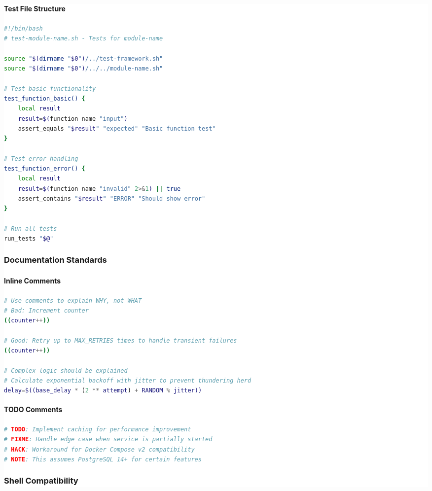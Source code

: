 #### Test File Structure
```bash
#!/bin/bash
# test-module-name.sh - Tests for module-name

source "$(dirname "$0")/../test-framework.sh"
source "$(dirname "$0")/../../module-name.sh"

# Test basic functionality
test_function_basic() {
    local result
    result=$(function_name "input")
    assert_equals "$result" "expected" "Basic function test"
}

# Test error handling
test_function_error() {
    local result
    result=$(function_name "invalid" 2>&1) || true
    assert_contains "$result" "ERROR" "Should show error"
}

# Run all tests
run_tests "$@"
```

### Documentation Standards

#### Inline Comments
```bash
# Use comments to explain WHY, not WHAT
# Bad: Increment counter
((counter++))

# Good: Retry up to MAX_RETRIES times to handle transient failures
((counter++))

# Complex logic should be explained
# Calculate exponential backoff with jitter to prevent thundering herd
delay=$((base_delay * (2 ** attempt) + RANDOM % jitter))
```

#### TODO Comments
```bash
# TODO: Implement caching for performance improvement
# FIXME: Handle edge case when service is partially started
# HACK: Workaround for Docker Compose v2 compatibility
# NOTE: This assumes PostgreSQL 14+ for certain features
```

### Shell Compatibility
